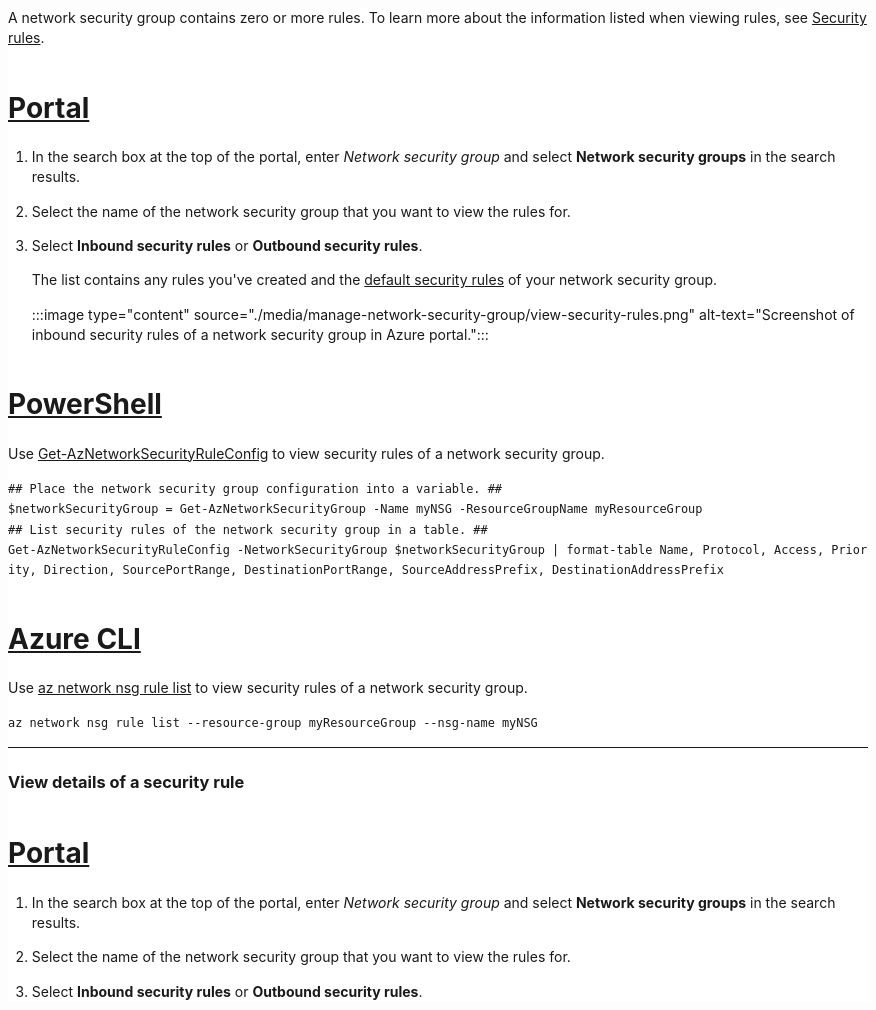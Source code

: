 A network security group contains zero or more rules. To learn more about the information listed when viewing rules, see [Security rules](./network-security-groups-overview.md#security-rules).

# [**Portal**](#tab/network-security-group-portal)

1. In the search box at the top of the portal, enter *Network security group* and select **Network security groups** in the search results.

2. Select the name of the network security group that you want to view the rules for.

3. Select **Inbound security rules** or **Outbound security rules**.

    The list contains any rules you've created and the [default security rules](./network-security-groups-overview.md#default-security-rules) of your network security group.

    :::image type="content" source="./media/manage-network-security-group/view-security-rules.png" alt-text="Screenshot of inbound security rules of a network security group in Azure portal.":::

# [**PowerShell**](#tab/network-security-group-powershell)

Use [Get-AzNetworkSecurityRuleConfig](/powershell/module/az.network/get-aznetworksecurityruleconfig) to view security rules of a network security group.

```azurepowershell-interactive
## Place the network security group configuration into a variable. ##
$networkSecurityGroup = Get-AzNetworkSecurityGroup -Name myNSG -ResourceGroupName myResourceGroup
## List security rules of the network security group in a table. ##
Get-AzNetworkSecurityRuleConfig -NetworkSecurityGroup $networkSecurityGroup | format-table Name, Protocol, Access, Priority, Direction, SourcePortRange, DestinationPortRange, SourceAddressPrefix, DestinationAddressPrefix
```

# [**Azure CLI**](#tab/network-security-group-cli)

Use [az network nsg rule list](/cli/azure/network/nsg/rule#az-network-nsg-rule-list) to view security rules of a network security group.

```azurecli-interactive
az network nsg rule list --resource-group myResourceGroup --nsg-name myNSG
```

---
### View details of a security rule

# [**Portal**](#tab/network-security-group-portal)

1. In the search box at the top of the portal, enter *Network security group* and select **Network security groups** in the search results.

2. Select the name of the network security group that you want to view the rules for.

3. Select **Inbound security rules** or **Outbound security rules**.
